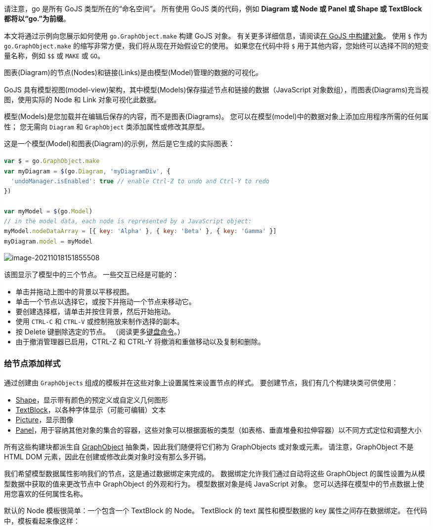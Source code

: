 请注意，go 是所有 GoJS 类型所在的“命名空间”。 所有使用 GoJS 类的代码，例如 **Diagram 或 Node 或 Panel 或 Shape 或 TextBlock 都将以“go.”为前缀**。

本文将通过示例向您展示如何使用 `go.GraphObject.make` 构建 GoJS 对象。 有关更多详细信息，请阅读[在 GoJS 中构建对象](https://gojs.net.cn/intro/buildingObjects.html)。 使用 `$` 作为 `go.GraphObject.make` 的缩写非常方便，我们将从现在开始假设它的使用。 如果您在代码中将 `$` 用于其他内容，您始终可以选择不同的短变量名称，例如 `$$` 或 `MAKE` 或 `GO`。

图表(Diagram)的节点(Nodes)和链接(Links)是由模型(Model)管理的数据的可视化。

GoJS 具有模型视图(model-view)架构，其中模型(Models)保存描述节点和链接的数据（JavaScript 对象数组），而图表(Diagrams)充当视图，使用实际的 Node 和 Link 对象可视化此数据。

模型(Models)是您加载并在编辑后保存的内容，而不是图表(Diagrams)。 您可以在模型(model)中的数据对象上添加应用程序所需的任何属性； 您无需向 `Diagram` 和 `GraphObject` 类添加属性或修改其原型。

这是一个模型(Model)和图表(Diagram)的示例，然后是它生成的实际图表：

```js
var $ = go.GraphObject.make
var myDiagram = $(go.Diagram, 'myDiagramDiv', {
  'undoManager.isEnabled': true // enable Ctrl-Z to undo and Ctrl-Y to redo
})

var myModel = $(go.Model)
// in the model data, each node is represented by a JavaScript object:
myModel.nodeDataArray = [{ key: 'Alpha' }, { key: 'Beta' }, { key: 'Gamma' }]
myDiagram.model = myModel
```

![image-20211018151855508](https://blog-images-1302031947.cos.ap-guangzhou.myqcloud.com/images/image-20211018151855508.png)

该图显示了模型中的三个节点。 一些交互已经是可能的：

- 单击并拖动上图中的背景以平移视图。
- 单击一个节点以选择它，或按下并拖动一个节点来移动它。
- 要创建选择框，请单击并按住背景，然后开始拖动。
- 使用 `CTRL-C` 和 `CTRL-V` 或控制拖放来制作选择的副本。
- 按 Delete 键删除选定的节点。 （阅读更多[键盘命令](https://gojs.net.cn/intro/commands.html)。）
- 由于撤消管理器已启用，CTRL-Z 和 CTRL-Y 将撤消和重做移动以及复制和删除。

### 给节点添加样式

通过创建由 `GraphObjects` 组成的模板并在这些对象上设置属性来设置节点的样式。 要创建节点，我们有几个构建块类可供使用：

- [Shape](https://gojs.net.cn/intro/shapes.html)，显示带有颜色的预定义或自定义几何图形
- [TextBlock](https://gojs.net.cn/intro/textblocks.html)，以各种字体显示（可能可编辑）文本
- [Picture](https://gojs.net.cn/intro/pictures.html)，显示图像
- [Panel](https://gojs.net.cn/intro/panels.html)，用于容纳其他对象的集合的容器，这些对象可以根据面板的类型（如表格、垂直堆叠和拉伸容器）以不同方式定位和调整大小

所有这些构建块都派生自 [GraphObject](https://gojs.net.cn/api/symbols/GraphObject.html) 抽象类，因此我们随便将它们称为 GraphObjects 或对象或元素。 请注意，GraphObject 不是 HTML DOM 元素，因此在创建或修改此类对象时没有那么多开销。

我们希望模型数据属性影响我们的节点，这是通过数据绑定来完成的。 数据绑定允许我们通过自动将这些 GraphObject 的属性设置为从模型数据中获取的值来更改节点中 GraphObject 的外观和行为。 模型数据对象是纯 JavaScript 对象。 您可以选择在模型中的节点数据上使用您喜欢的任何属性名称。

默认的 Node 模板很简单：一个包含一个 TextBlock 的 Node。 TextBlock 的 text 属性和模型数据的 key 属性之间存在数据绑定。 在代码中，模板看起来像这样：
